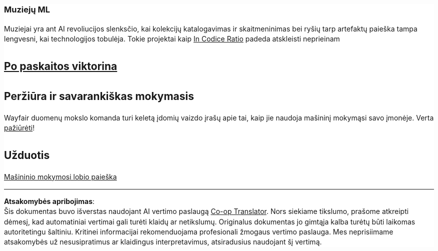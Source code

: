 ### Muziejų ML

Muziejai yra ant AI revoliucijos slenksčio, kai kolekcijų katalogavimas ir skaitmeninimas bei ryšių tarp artefaktų paieška tampa lengvesni, kai technologijos tobulėja. Tokie projektai kaip [In Codice Ratio](https://www.sciencedirect.com/science/article/abs/pii/S0306457321001035#:~:text=1.,studies%20over%20large%20historical%20sources.) padeda atskleisti neprieinam
## [Po paskaitos viktorina](https://ff-quizzes.netlify.app/en/ml/)

## Peržiūra ir savarankiškas mokymasis

Wayfair duomenų mokslo komanda turi keletą įdomių vaizdo įrašų apie tai, kaip jie naudoja mašininį mokymąsi savo įmonėje. Verta [pažiūrėti](https://www.youtube.com/channel/UCe2PjkQXqOuwkW1gw6Ameuw/videos)!

## Užduotis

[Mašininio mokymosi lobio paieška](assignment.md)

---

**Atsakomybės apribojimas**:  
Šis dokumentas buvo išverstas naudojant AI vertimo paslaugą [Co-op Translator](https://github.com/Azure/co-op-translator). Nors siekiame tikslumo, prašome atkreipti dėmesį, kad automatiniai vertimai gali turėti klaidų ar netikslumų. Originalus dokumentas jo gimtąja kalba turėtų būti laikomas autoritetingu šaltiniu. Kritinei informacijai rekomenduojama profesionali žmogaus vertimo paslauga. Mes neprisiimame atsakomybės už nesusipratimus ar klaidingus interpretavimus, atsiradusius naudojant šį vertimą.